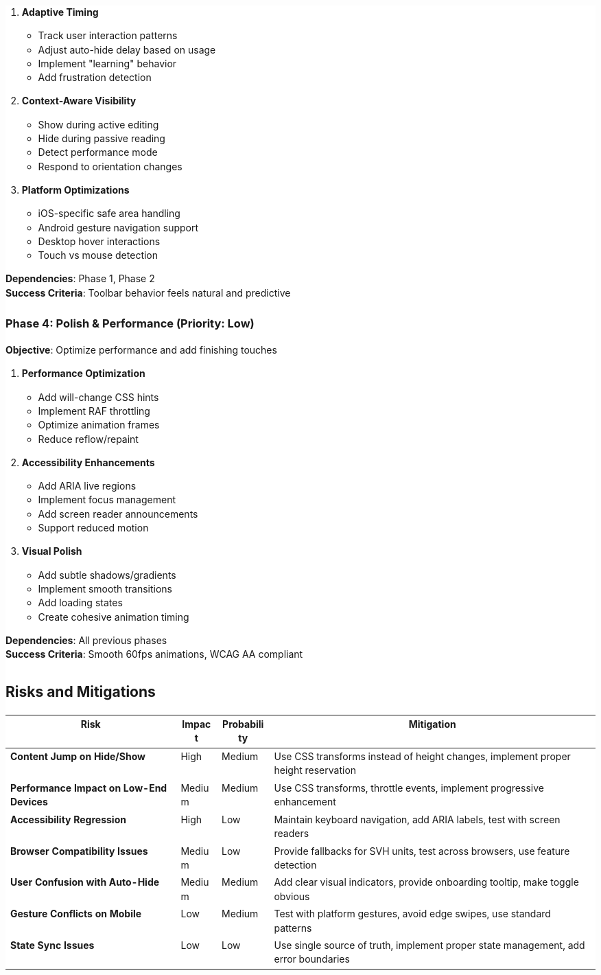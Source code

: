 1. **Adaptive Timing**
   - Track user interaction patterns
   - Adjust auto-hide delay based on usage
   - Implement "learning" behavior
   - Add frustration detection

2. **Context-Aware Visibility**
   - Show during active editing
   - Hide during passive reading
   - Detect performance mode
   - Respond to orientation changes

3. **Platform Optimizations**
   - iOS-specific safe area handling
   - Android gesture navigation support
   - Desktop hover interactions
   - Touch vs mouse detection

**Dependencies**: Phase 1, Phase 2  
**Success Criteria**: Toolbar behavior feels natural and predictive

### Phase 4: Polish & Performance (Priority: Low)
**Objective**: Optimize performance and add finishing touches

1. **Performance Optimization**
   - Add will-change CSS hints
   - Implement RAF throttling
   - Optimize animation frames
   - Reduce reflow/repaint

2. **Accessibility Enhancements**
   - Add ARIA live regions
   - Implement focus management
   - Add screen reader announcements
   - Support reduced motion

3. **Visual Polish**
   - Add subtle shadows/gradients
   - Implement smooth transitions
   - Add loading states
   - Create cohesive animation timing

**Dependencies**: All previous phases  
**Success Criteria**: Smooth 60fps animations, WCAG AA compliant

## Risks and Mitigations

| Risk | Impact | Probability | Mitigation |
|------|--------|-------------|------------|
| **Content Jump on Hide/Show** | High | Medium | Use CSS transforms instead of height changes, implement proper height reservation |
| **Performance Impact on Low-End Devices** | Medium | Medium | Use CSS transforms, throttle events, implement progressive enhancement |
| **Accessibility Regression** | High | Low | Maintain keyboard navigation, add ARIA labels, test with screen readers |
| **Browser Compatibility Issues** | Medium | Low | Provide fallbacks for SVH units, test across browsers, use feature detection |
| **User Confusion with Auto-Hide** | Medium | Medium | Add clear visual indicators, provide onboarding tooltip, make toggle obvious |
| **Gesture Conflicts on Mobile** | Low | Medium | Test with platform gestures, avoid edge swipes, use standard patterns |
| **State Sync Issues** | Low | Low | Use single source of truth, implement proper state management, add error boundaries |
